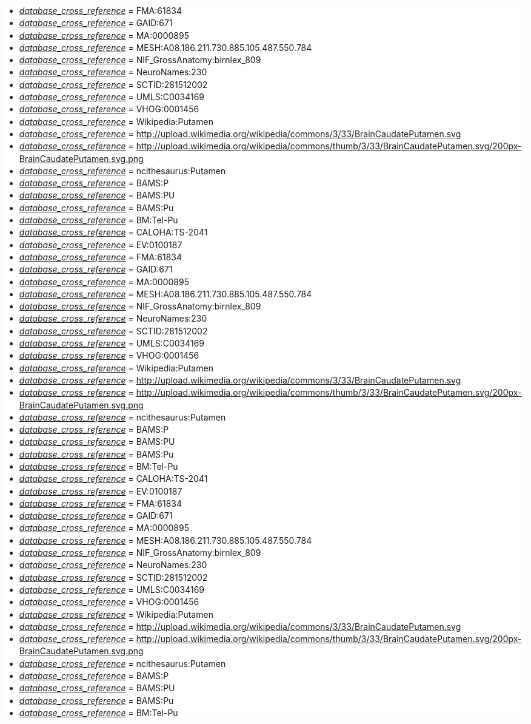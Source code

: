  * *[database_cross_reference](../../ef/oboInOwl#hasDbXref.md)* = FMA:61834
 * *[database_cross_reference](../../ef/oboInOwl#hasDbXref.md)* = GAID:671
 * *[database_cross_reference](../../ef/oboInOwl#hasDbXref.md)* = MA:0000895
 * *[database_cross_reference](../../ef/oboInOwl#hasDbXref.md)* = MESH:A08.186.211.730.885.105.487.550.784
 * *[database_cross_reference](../../ef/oboInOwl#hasDbXref.md)* = NIF_GrossAnatomy:birnlex_809
 * *[database_cross_reference](../../ef/oboInOwl#hasDbXref.md)* = NeuroNames:230
 * *[database_cross_reference](../../ef/oboInOwl#hasDbXref.md)* = SCTID:281512002
 * *[database_cross_reference](../../ef/oboInOwl#hasDbXref.md)* = UMLS:C0034169
 * *[database_cross_reference](../../ef/oboInOwl#hasDbXref.md)* = VHOG:0001456
 * *[database_cross_reference](../../ef/oboInOwl#hasDbXref.md)* = Wikipedia:Putamen
 * *[database_cross_reference](../../ef/oboInOwl#hasDbXref.md)* = http://upload.wikimedia.org/wikipedia/commons/3/33/BrainCaudatePutamen.svg
 * *[database_cross_reference](../../ef/oboInOwl#hasDbXref.md)* = http://upload.wikimedia.org/wikipedia/commons/thumb/3/33/BrainCaudatePutamen.svg/200px-BrainCaudatePutamen.svg.png
 * *[database_cross_reference](../../ef/oboInOwl#hasDbXref.md)* = ncithesaurus:Putamen
 * *[database_cross_reference](../../ef/oboInOwl#hasDbXref.md)* = BAMS:P
 * *[database_cross_reference](../../ef/oboInOwl#hasDbXref.md)* = BAMS:PU
 * *[database_cross_reference](../../ef/oboInOwl#hasDbXref.md)* = BAMS:Pu
 * *[database_cross_reference](../../ef/oboInOwl#hasDbXref.md)* = BM:Tel-Pu
 * *[database_cross_reference](../../ef/oboInOwl#hasDbXref.md)* = CALOHA:TS-2041
 * *[database_cross_reference](../../ef/oboInOwl#hasDbXref.md)* = EV:0100187
 * *[database_cross_reference](../../ef/oboInOwl#hasDbXref.md)* = FMA:61834
 * *[database_cross_reference](../../ef/oboInOwl#hasDbXref.md)* = GAID:671
 * *[database_cross_reference](../../ef/oboInOwl#hasDbXref.md)* = MA:0000895
 * *[database_cross_reference](../../ef/oboInOwl#hasDbXref.md)* = MESH:A08.186.211.730.885.105.487.550.784
 * *[database_cross_reference](../../ef/oboInOwl#hasDbXref.md)* = NIF_GrossAnatomy:birnlex_809
 * *[database_cross_reference](../../ef/oboInOwl#hasDbXref.md)* = NeuroNames:230
 * *[database_cross_reference](../../ef/oboInOwl#hasDbXref.md)* = SCTID:281512002
 * *[database_cross_reference](../../ef/oboInOwl#hasDbXref.md)* = UMLS:C0034169
 * *[database_cross_reference](../../ef/oboInOwl#hasDbXref.md)* = VHOG:0001456
 * *[database_cross_reference](../../ef/oboInOwl#hasDbXref.md)* = Wikipedia:Putamen
 * *[database_cross_reference](../../ef/oboInOwl#hasDbXref.md)* = http://upload.wikimedia.org/wikipedia/commons/3/33/BrainCaudatePutamen.svg
 * *[database_cross_reference](../../ef/oboInOwl#hasDbXref.md)* = http://upload.wikimedia.org/wikipedia/commons/thumb/3/33/BrainCaudatePutamen.svg/200px-BrainCaudatePutamen.svg.png
 * *[database_cross_reference](../../ef/oboInOwl#hasDbXref.md)* = ncithesaurus:Putamen
 * *[database_cross_reference](../../ef/oboInOwl#hasDbXref.md)* = BAMS:P
 * *[database_cross_reference](../../ef/oboInOwl#hasDbXref.md)* = BAMS:PU
 * *[database_cross_reference](../../ef/oboInOwl#hasDbXref.md)* = BAMS:Pu
 * *[database_cross_reference](../../ef/oboInOwl#hasDbXref.md)* = BM:Tel-Pu
 * *[database_cross_reference](../../ef/oboInOwl#hasDbXref.md)* = CALOHA:TS-2041
 * *[database_cross_reference](../../ef/oboInOwl#hasDbXref.md)* = EV:0100187
 * *[database_cross_reference](../../ef/oboInOwl#hasDbXref.md)* = FMA:61834
 * *[database_cross_reference](../../ef/oboInOwl#hasDbXref.md)* = GAID:671
 * *[database_cross_reference](../../ef/oboInOwl#hasDbXref.md)* = MA:0000895
 * *[database_cross_reference](../../ef/oboInOwl#hasDbXref.md)* = MESH:A08.186.211.730.885.105.487.550.784
 * *[database_cross_reference](../../ef/oboInOwl#hasDbXref.md)* = NIF_GrossAnatomy:birnlex_809
 * *[database_cross_reference](../../ef/oboInOwl#hasDbXref.md)* = NeuroNames:230
 * *[database_cross_reference](../../ef/oboInOwl#hasDbXref.md)* = SCTID:281512002
 * *[database_cross_reference](../../ef/oboInOwl#hasDbXref.md)* = UMLS:C0034169
 * *[database_cross_reference](../../ef/oboInOwl#hasDbXref.md)* = VHOG:0001456
 * *[database_cross_reference](../../ef/oboInOwl#hasDbXref.md)* = Wikipedia:Putamen
 * *[database_cross_reference](../../ef/oboInOwl#hasDbXref.md)* = http://upload.wikimedia.org/wikipedia/commons/3/33/BrainCaudatePutamen.svg
 * *[database_cross_reference](../../ef/oboInOwl#hasDbXref.md)* = http://upload.wikimedia.org/wikipedia/commons/thumb/3/33/BrainCaudatePutamen.svg/200px-BrainCaudatePutamen.svg.png
 * *[database_cross_reference](../../ef/oboInOwl#hasDbXref.md)* = ncithesaurus:Putamen
 * *[database_cross_reference](../../ef/oboInOwl#hasDbXref.md)* = BAMS:P
 * *[database_cross_reference](../../ef/oboInOwl#hasDbXref.md)* = BAMS:PU
 * *[database_cross_reference](../../ef/oboInOwl#hasDbXref.md)* = BAMS:Pu
 * *[database_cross_reference](../../ef/oboInOwl#hasDbXref.md)* = BM:Tel-Pu